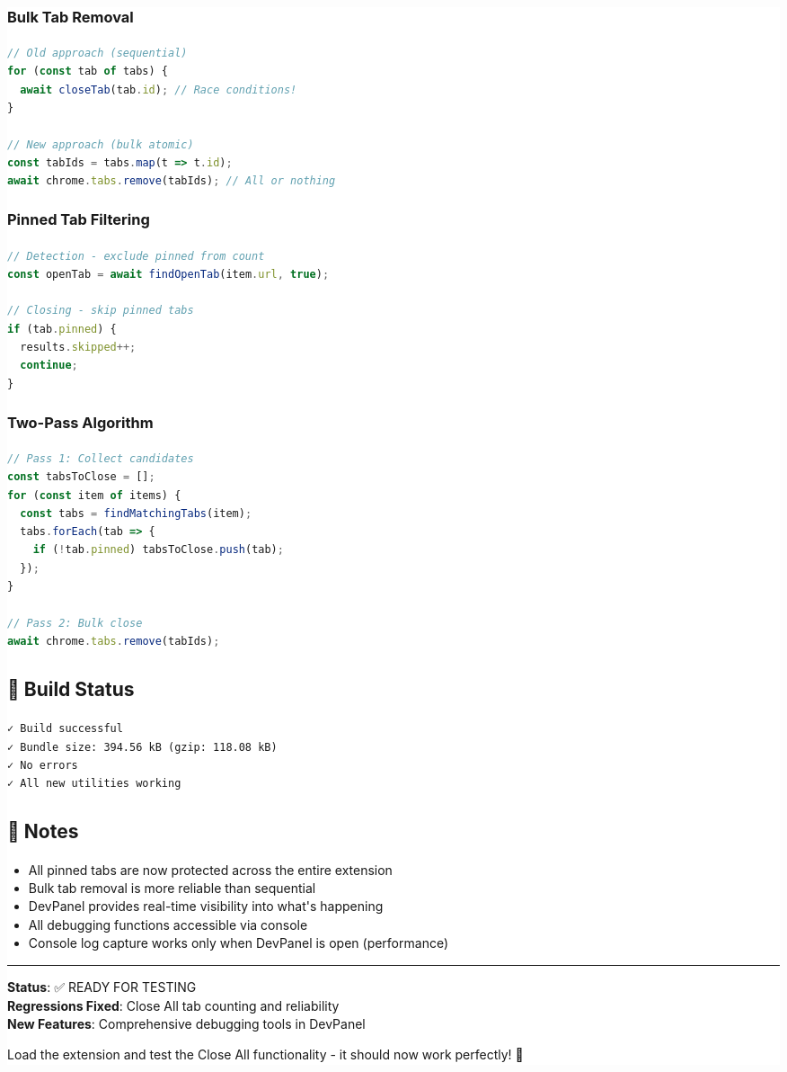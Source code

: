 ### **Bulk Tab Removal**
```javascript
// Old approach (sequential)
for (const tab of tabs) {
  await closeTab(tab.id); // Race conditions!
}

// New approach (bulk atomic)
const tabIds = tabs.map(t => t.id);
await chrome.tabs.remove(tabIds); // All or nothing
```

### **Pinned Tab Filtering**
```javascript
// Detection - exclude pinned from count
const openTab = await findOpenTab(item.url, true);

// Closing - skip pinned tabs
if (tab.pinned) {
  results.skipped++;
  continue;
}
```

### **Two-Pass Algorithm**
```javascript
// Pass 1: Collect candidates
const tabsToClose = [];
for (const item of items) {
  const tabs = findMatchingTabs(item);
  tabs.forEach(tab => {
    if (!tab.pinned) tabsToClose.push(tab);
  });
}

// Pass 2: Bulk close
await chrome.tabs.remove(tabIds);
```

## 🚀 Build Status

```
✓ Build successful
✓ Bundle size: 394.56 kB (gzip: 118.08 kB)
✓ No errors
✓ All new utilities working
```

## 📝 Notes

- All pinned tabs are now protected across the entire extension
- Bulk tab removal is more reliable than sequential
- DevPanel provides real-time visibility into what's happening
- All debugging functions accessible via console
- Console log capture works only when DevPanel is open (performance)

---

**Status**: ✅ READY FOR TESTING  
**Regressions Fixed**: Close All tab counting and reliability  
**New Features**: Comprehensive debugging tools in DevPanel

Load the extension and test the Close All functionality - it should now work perfectly! 🎉
